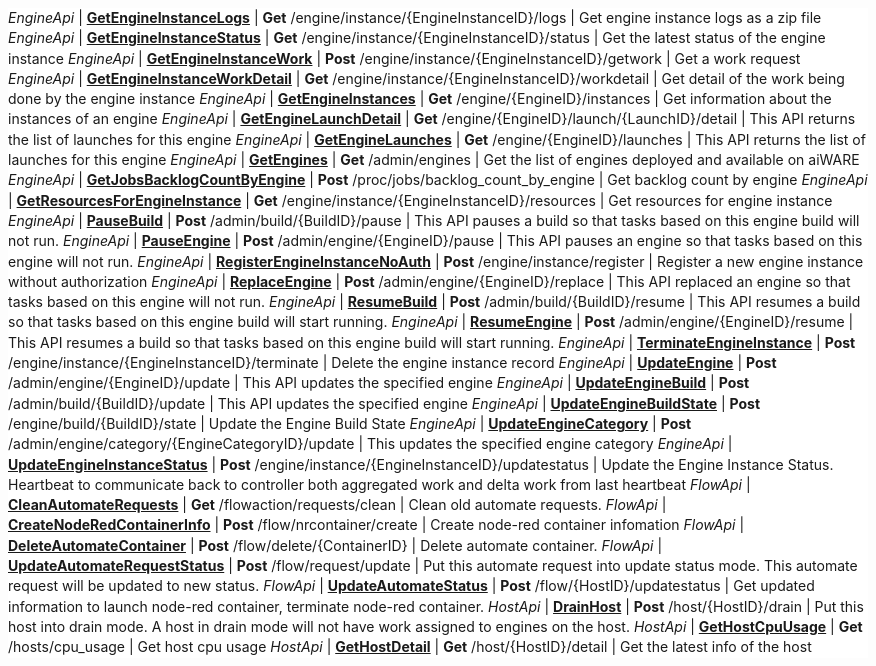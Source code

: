 *EngineApi* | [**GetEngineInstanceLogs**](docs/EngineApi.md#getengineinstancelogs) | **Get** /engine/instance/{EngineInstanceID}/logs | Get engine instance logs as a zip file
*EngineApi* | [**GetEngineInstanceStatus**](docs/EngineApi.md#getengineinstancestatus) | **Get** /engine/instance/{EngineInstanceID}/status | Get the latest status of the engine instance
*EngineApi* | [**GetEngineInstanceWork**](docs/EngineApi.md#getengineinstancework) | **Post** /engine/instance/{EngineInstanceID}/getwork | Get a work request
*EngineApi* | [**GetEngineInstanceWorkDetail**](docs/EngineApi.md#getengineinstanceworkdetail) | **Get** /engine/instance/{EngineInstanceID}/workdetail | Get detail of the work being done by the engine instance
*EngineApi* | [**GetEngineInstances**](docs/EngineApi.md#getengineinstances) | **Get** /engine/{EngineID}/instances | Get information about the instances of an engine
*EngineApi* | [**GetEngineLaunchDetail**](docs/EngineApi.md#getenginelaunchdetail) | **Get** /engine/{EngineID}/launch/{LaunchID}/detail | This API returns the list of launches for this engine
*EngineApi* | [**GetEngineLaunches**](docs/EngineApi.md#getenginelaunches) | **Get** /engine/{EngineID}/launches | This API returns the list of launches for this engine
*EngineApi* | [**GetEngines**](docs/EngineApi.md#getengines) | **Get** /admin/engines | Get the list of engines deployed and available on aiWARE
*EngineApi* | [**GetJobsBacklogCountByEngine**](docs/EngineApi.md#getjobsbacklogcountbyengine) | **Post** /proc/jobs/backlog_count_by_engine | Get backlog count by engine
*EngineApi* | [**GetResourcesForEngineInstance**](docs/EngineApi.md#getresourcesforengineinstance) | **Get** /engine/instance/{EngineInstanceID}/resources | Get resources for engine instance
*EngineApi* | [**PauseBuild**](docs/EngineApi.md#pausebuild) | **Post** /admin/build/{BuildID}/pause | This API pauses a build so that tasks based on this engine build will not run.
*EngineApi* | [**PauseEngine**](docs/EngineApi.md#pauseengine) | **Post** /admin/engine/{EngineID}/pause | This API pauses an engine so that tasks based on this engine will not run.
*EngineApi* | [**RegisterEngineInstanceNoAuth**](docs/EngineApi.md#registerengineinstancenoauth) | **Post** /engine/instance/register | Register a new engine instance without authorization
*EngineApi* | [**ReplaceEngine**](docs/EngineApi.md#replaceengine) | **Post** /admin/engine/{EngineID}/replace | This API replaced an engine so that tasks based on this engine will not run.
*EngineApi* | [**ResumeBuild**](docs/EngineApi.md#resumebuild) | **Post** /admin/build/{BuildID}/resume | This API resumes a build so that tasks based on this engine build will start running.
*EngineApi* | [**ResumeEngine**](docs/EngineApi.md#resumeengine) | **Post** /admin/engine/{EngineID}/resume | This API resumes a build so that tasks based on this engine build will start running.
*EngineApi* | [**TerminateEngineInstance**](docs/EngineApi.md#terminateengineinstance) | **Post** /engine/instance/{EngineInstanceID}/terminate | Delete the engine instance record
*EngineApi* | [**UpdateEngine**](docs/EngineApi.md#updateengine) | **Post** /admin/engine/{EngineID}/update | This API updates the specified engine
*EngineApi* | [**UpdateEngineBuild**](docs/EngineApi.md#updateenginebuild) | **Post** /admin/build/{BuildID}/update | This API updates the specified engine
*EngineApi* | [**UpdateEngineBuildState**](docs/EngineApi.md#updateenginebuildstate) | **Post** /engine/build/{BuildID}/state | Update the Engine Build State
*EngineApi* | [**UpdateEngineCategory**](docs/EngineApi.md#updateenginecategory) | **Post** /admin/engine/category/{EngineCategoryID}/update | This updates the specified engine category
*EngineApi* | [**UpdateEngineInstanceStatus**](docs/EngineApi.md#updateengineinstancestatus) | **Post** /engine/instance/{EngineInstanceID}/updatestatus | Update the Engine Instance Status.  Heartbeat to communicate back to controller both aggregated work and delta work from last heartbeat
*FlowApi* | [**CleanAutomateRequests**](docs/FlowApi.md#cleanautomaterequests) | **Get** /flowaction/requests/clean | Clean old automate requests.
*FlowApi* | [**CreateNodeRedContainerInfo**](docs/FlowApi.md#createnoderedcontainerinfo) | **Post** /flow/nrcontainer/create | Create node-red container infomation
*FlowApi* | [**DeleteAutomateContainer**](docs/FlowApi.md#deleteautomatecontainer) | **Post** /flow/delete/{ContainerID} | Delete automate container.
*FlowApi* | [**UpdateAutomateRequestStatus**](docs/FlowApi.md#updateautomaterequeststatus) | **Post** /flow/request/update | Put this automate request into update status mode. This automate request will be updated to new status.
*FlowApi* | [**UpdateAutomateStatus**](docs/FlowApi.md#updateautomatestatus) | **Post** /flow/{HostID}/updatestatus | Get updated information to launch node-red container, terminate node-red container.
*HostApi* | [**DrainHost**](docs/HostApi.md#drainhost) | **Post** /host/{HostID}/drain | Put this host into drain mode.  A host in drain mode will not have work assigned to engines on the host.
*HostApi* | [**GetHostCpuUsage**](docs/HostApi.md#gethostcpuusage) | **Get** /hosts/cpu_usage | Get host cpu usage
*HostApi* | [**GetHostDetail**](docs/HostApi.md#gethostdetail) | **Get** /host/{HostID}/detail | Get the latest info of the host